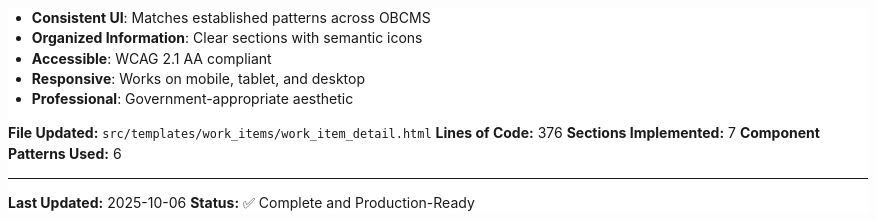 - **Consistent UI**: Matches established patterns across OBCMS
- **Organized Information**: Clear sections with semantic icons
- **Accessible**: WCAG 2.1 AA compliant
- **Responsive**: Works on mobile, tablet, and desktop
- **Professional**: Government-appropriate aesthetic

**File Updated:** `src/templates/work_items/work_item_detail.html`
**Lines of Code:** 376
**Sections Implemented:** 7
**Component Patterns Used:** 6

---

**Last Updated:** 2025-10-06
**Status:** ✅ Complete and Production-Ready
